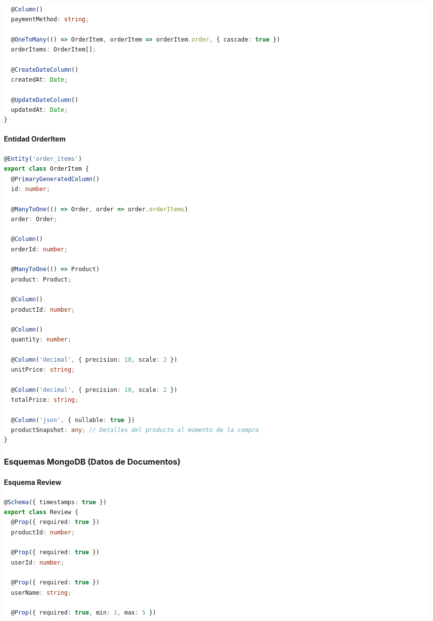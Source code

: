 ```typescript
  @Column()
  paymentMethod: string;

  @OneToMany(() => OrderItem, orderItem => orderItem.order, { cascade: true })
  orderItems: OrderItem[];

  @CreateDateColumn()
  createdAt: Date;

  @UpdateDateColumn()
  updatedAt: Date;
}
```

#### **Entidad OrderItem**
```typescript
@Entity('order_items')
export class OrderItem {
  @PrimaryGeneratedColumn()
  id: number;

  @ManyToOne(() => Order, order => order.orderItems)
  order: Order;

  @Column()
  orderId: number;

  @ManyToOne(() => Product)
  product: Product;

  @Column()
  productId: number;

  @Column()
  quantity: number;

  @Column('decimal', { precision: 10, scale: 2 })
  unitPrice: string;

  @Column('decimal', { precision: 10, scale: 2 })
  totalPrice: string;

  @Column('json', { nullable: true })
  productSnapshot: any; // Detalles del producto al momento de la compra
}
```

### Esquemas MongoDB (Datos de Documentos)

#### **Esquema Review**
```typescript
@Schema({ timestamps: true })
export class Review {
  @Prop({ required: true })
  productId: number;

  @Prop({ required: true })
  userId: number;

  @Prop({ required: true })
  userName: string;

  @Prop({ required: true, min: 1, max: 5 })
```